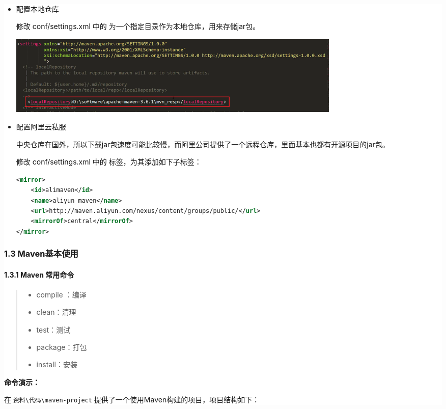 * 配置本地仓库

  修改 conf/settings.xml 中的 <localRepository> 为一个指定目录作为本地仓库，用来存储jar包。

  <img src="assets/image-20210726164348048.png" alt="image-20210726164348048" style="zoom:60%;" />

* 配置阿里云私服

  中央仓库在国外，所以下载jar包速度可能比较慢，而阿里公司提供了一个远程仓库，里面基本也都有开源项目的jar包。

  修改 conf/settings.xml 中的 <mirrors>标签，为其添加如下子标签：

  ```xml
  <mirror>  
      <id>alimaven</id>  
      <name>aliyun maven</name>  
      <url>http://maven.aliyun.com/nexus/content/groups/public/</url>
      <mirrorOf>central</mirrorOf>          
  </mirror> 
  ```



### 1.3  Maven基本使用

#### 1.3.1  Maven 常用命令

> *  compile ：编译
>
> * clean：清理
>
> * test：测试
>
> * package：打包
>
> * install：安装

**命令演示：**

在 `资料\代码\maven-project` 提供了一个使用Maven构建的项目，项目结构如下：
